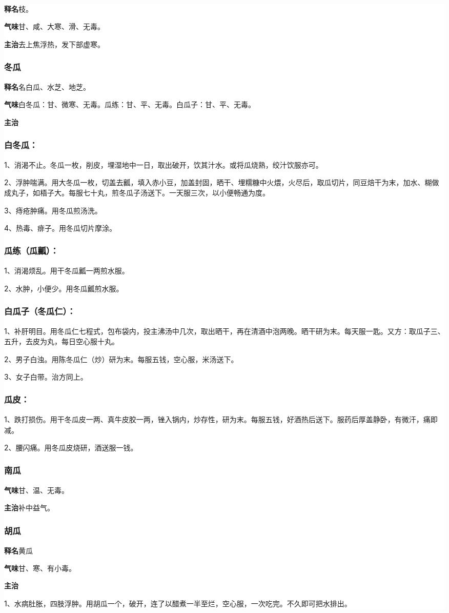 **释名**枝。

**气味**甘、咸、大寒、滑、无毒。

**主治**去上焦浮热，发下部虚寒。

### 冬瓜

**释名**名白瓜、水芝、地芝。

**气味**白冬瓜：甘、微寒、无毒。瓜练：甘、平、无毒。白瓜子：甘、平、无毒。

**主治**

### 白冬瓜：

1、消渴不止。冬瓜一枚，削皮，埋湿地中一日，取出破开，饮其汁水。或将瓜烧熟，绞汁饮服亦可。

2、浮肿喘满。用大冬瓜一枚，切盖去瓤，填入赤小豆，加盖封固，晒干、埋糯糠中火煨，火尽后，取瓜切片，同豆焙干为末，加水、糊做成丸子，如梧子大。每服七十丸，煎冬瓜子汤送下。一天服三次，以小便畅通为度。

3、痔疮肿痛。用冬瓜煎汤洗。

4、热毒、痱子。用冬瓜切片摩涂。

### 瓜练（瓜瓤）：

1、消渴烦乱。用干冬瓜瓤一两煎水服。

2、水肿，小便少。用冬瓜瓤煎水服。

### 白瓜子（冬瓜仁）：

1、补肝明目。用冬瓜仁七程式，包布袋内，投主沸汤中几次，取出晒干，再在清酒中泡两晚。晒干研为末。每天服一匙。又方：取瓜子三、五升，去皮为丸，每日空心服十丸。

2、男子白浊。用陈冬瓜仁（炒）研为末。每服五钱，空心服，米汤送下。

3、女子白带。治方同上。

### 瓜皮：

1、跌打损伤。用干冬瓜皮一两、真牛皮胶一两，锉入锅内，炒存性，研为末。每服五钱，好酒热后送下。服药后厚盖静卧，有微汗，痛即减。

2、腰闪痛。用冬瓜皮烧研，酒送服一钱。

### 南瓜

**气味**甘、温、无毒。

**主治**补中益气。

### 胡瓜

**释名**黄瓜

**气味**甘、寒、有小毒。

**主治**

1、水病肚胀，四肢浮肿。用胡瓜一个，破开，连了以醋煮一半至烂，空心服，一次吃完。不久即可把水排出。
